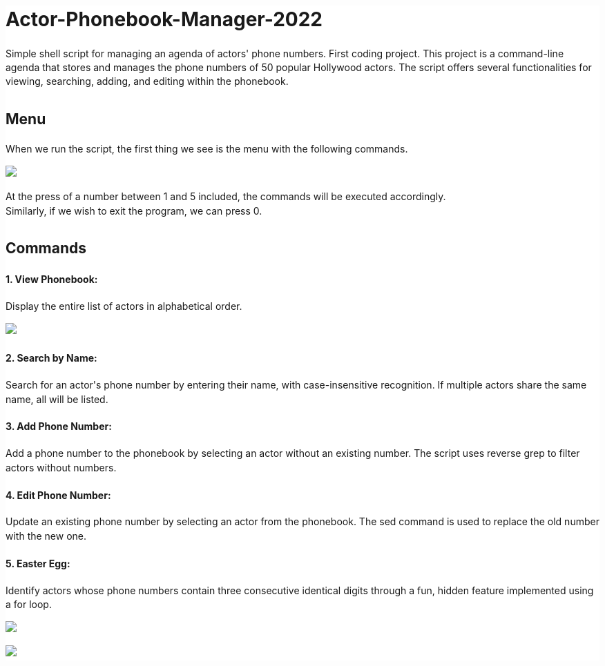 # Actor-Phonebook-Manager-2022

Simple shell script for managing an agenda of actors' phone numbers. First coding project.
This project is a command-line agenda that stores and manages the phone numbers of 50 popular Hollywood actors. The script offers several functionalities for viewing, searching, adding, and editing within the phonebook.

## Menu

When we run the script, the first thing we see is the menu with the following commands.
<p>
  <img src="https://github.com/user-attachments/assets/443b90fd-dc81-4514-9fd4-545292f2c6c4" width="300">
</p>

At the press of a number between 1 and 5 included, the commands will be executed accordingly.  
Similarly, if we wish to exit the program, we can press 0.

## Commands

#### 1. View Phonebook: 
Display the entire list of actors in alphabetical order.

<p>
  <img src="https://github.com/user-attachments/assets/c9bb20d8-08da-44df-b8cd-c35c3d72fcd2" width="300">
</p>

#### 2. Search by Name: 
Search for an actor's phone number by entering their name, with case-insensitive recognition. If multiple actors share the same name, all will be listed.
#### 3. Add Phone Number: 
Add a phone number to the phonebook by selecting an actor without an existing number. The script uses reverse grep to filter actors without numbers.
#### 4. Edit Phone Number: 
Update an existing phone number by selecting an actor from the phonebook. The sed command is used to replace the old number with the new one.
#### 5. Easter Egg:
Identify actors whose phone numbers contain three consecutive identical digits through a fun, hidden feature implemented using a for loop.


<p>
  <img src="https://github.com/user-attachments/assets/f7722da3-0cf7-4181-9be9-6927159d3d05" width="300">
</p>

<p>
  <img src="https://github.com/user-attachments/assets/6d3c5b70-f4fb-4838-b6c9-3b54684c90b2" width="300">
</p>
